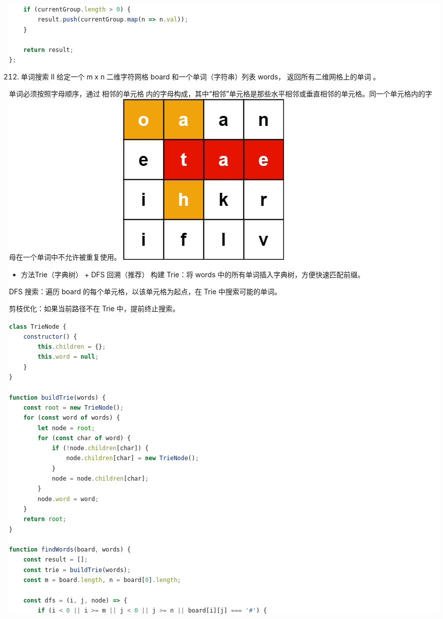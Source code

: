 ```js
    if (currentGroup.length > 0) {
        result.push(currentGroup.map(n => n.val));
    }
    
    return result;
};
```
212. 单词搜索 II
给定一个 m x n 二维字符网格 board 和一个单词（字符串）列表 words， 返回所有二维网格上的单词 。

单词必须按照字母顺序，通过 相邻的单元格 内的字母构成，其中“相邻”单元格是那些水平相邻或垂直相邻的单元格。同一个单元格内的字母在一个单词中不允许被重复使用。
![alt text](image-19.png)
- 方法Trie（字典树） + DFS 回溯（推荐）
构建 Trie：将 words 中的所有单词插入字典树，方便快速匹配前缀。

DFS 搜索：遍历 board 的每个单元格，以该单元格为起点，在 Trie 中搜索可能的单词。

剪枝优化：如果当前路径不在 Trie 中，提前终止搜索。
```js
class TrieNode {
    constructor() {
        this.children = {};
        this.word = null;
    }
}

function buildTrie(words) {
    const root = new TrieNode();
    for (const word of words) {
        let node = root;
        for (const char of word) {
            if (!node.children[char]) {
                node.children[char] = new TrieNode();
            }
            node = node.children[char];
        }
        node.word = word;
    }
    return root;
}

function findWords(board, words) {
    const result = [];
    const trie = buildTrie(words);
    const m = board.length, n = board[0].length;

    const dfs = (i, j, node) => {
        if (i < 0 || i >= m || j < 0 || j >= n || board[i][j] === '#') {
```